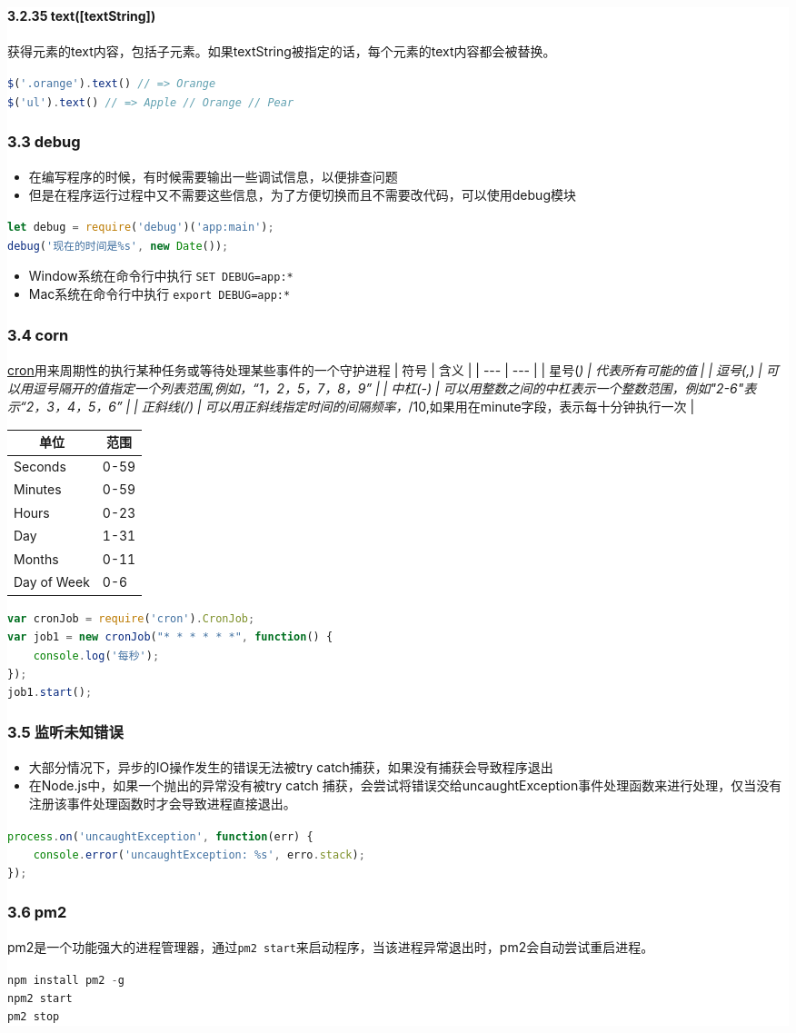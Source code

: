 ```js
```
#### 3.2.35 text([textString])
获得元素的text内容，包括子元素。如果textString被指定的话，每个元素的text内容都会被替换。
```js
$('.orange').text() // => Orange
$('ul').text() // => Apple // Orange // Pear
```
### 3.3 debug
- 在编写程序的时候，有时候需要输出一些调试信息，以便排查问题
- 但是在程序运行过程中又不需要这些信息，为了方便切换而且不需要改代码，可以使用debug模块
```js
let debug = require('debug')('app:main');
debug('现在的时间是%s', new Date());
```
- Window系统在命令行中执行 `SET DEBUG=app:*`
- Mac系统在命令行中执行 `export DEBUG=app:*`
### 3.4 corn
[cron](https://www.npmjs.com/package/cron)用来周期性的执行某种任务或等待处理某些事件的一个守护进程
| 符号 | 含义 |
| --- | --- |
| 星号(*) | 代表所有可能的值 |
| 逗号(,) | 可以用逗号隔开的值指定一个列表范围,例如，“1，2，5，7，8，9” |
| 中杠(-) | 可以用整数之间的中杠表示一个整数范围，例如"2-6"表示“2，3，4，5，6” |
| 正斜线(/) | 可以用正斜线指定时间的间隔频率，*/10,如果用在minute字段，表示每十分钟执行一次 |

| 单位 | 范围 |
| --- | --- |
| Seconds | 0-59 |
| Minutes | 0-59 |
| Hours | 0-23 |
| Day | 1-31 |
| Months | 0-11 |
| Day of Week | 0-6 |

```js
var cronJob = require('cron').CronJob;
var job1 = new cronJob("* * * * * *", function() {
    console.log('每秒');
});
job1.start();
```
### 3.5 监听未知错误
- 大部分情况下，异步的IO操作发生的错误无法被try catch捕获，如果没有捕获会导致程序退出
- 在Node.js中，如果一个抛出的异常没有被try catch 捕获，会尝试将错误交给uncaughtException事件处理函数来进行处理，仅当没有注册该事件处理函数时才会导致进程直接退出。
```js
process.on('uncaughtException', function(err) {
    console.error('uncaughtException: %s', erro.stack);
});
```
### 3.6 pm2
pm2是一个功能强大的进程管理器，通过`pm2 start`来启动程序，当该进程异常退出时，pm2会自动尝试重启进程。
```js
npm install pm2 -g
npm2 start
pm2 stop
```